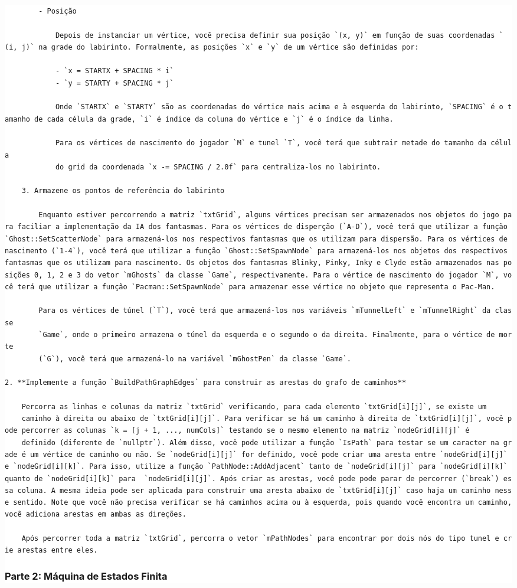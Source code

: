             - Posição

                Depois de instanciar um vértice, você precisa definir sua posição `(x, y)` em função de suas coordenadas `(i, j)` na grade do labirinto. Formalmente, as posições `x` e `y` de um vértice são definidas por:
                
                - `x = STARTX + SPACING * i`
                - `y = STARTY + SPACING * j`
                    
                Onde `STARTX` e `STARTY` são as coordenadas do vértice mais acima e à esquerda do labirinto, `SPACING` é o tamanho de cada célula da grade, `i` é índice da coluna do vértice e `j` é o índice da linha. 

                Para os vértices de nascimento do jogador `M` e tunel `T`, você terá que subtrair metade do tamanho da célula
                do grid da coordenada `x -= SPACING / 2.0f` para centraliza-los no labirinto.

        3. Armazene os pontos de referência do labirinto

            Enquanto estiver percorrendo a matriz `txtGrid`, alguns vértices precisam ser armazenados nos objetos do jogo para faciliar a implementação da IA dos fantasmas. Para os vértices de disperção (`A-D`), você terá que utilizar a função `Ghost::SetScatterNode` para armazená-los nos respectivos fantasmas que os utilizam para dispersão. Para os vértices de nascimento (`1-4`), você terá que utilizar a função `Ghost::SetSpawnNode` para armazená-los nos objetos dos respectivos fantasmas que os utilizam para nascimento. Os objetos dos fantasmas Blinky, Pinky, Inky e Clyde estão armazenados nas posições 0, 1, 2 e 3 do vetor `mGhosts` da classe `Game`, respectivamente. Para o vértice de nascimento do jogador `M`, você terá que utilizar a função `Pacman::SetSpawnNode` para armazenar esse vértice no objeto que representa o Pac-Man.

            Para os vértices de túnel (`T`), você terá que armazená-los nos variáveis `mTunnelLeft` e `mTunnelRight` da classe
            `Game`, onde o primeiro armazena o túnel da esquerda e o segundo o da direita. Finalmente, para o vértice de morte
            (`G`), você terá que armazená-lo na variável `mGhostPen` da classe `Game`.

    2. **Implemente a função `BuildPathGraphEdges` para construir as arestas do grafo de caminhos**

        Percorra as linhas e colunas da matriz `txtGrid` verificando, para cada elemento `txtGrid[i][j]`, se existe um
        caminho à direita ou abaixo de `txtGrid[i][j]`. Para verificar se há um caminho à direita de `txtGrid[i][j]`, você pode percorrer as colunas `k = [j + 1, ..., numCols]` testando se o mesmo elemento na matriz `nodeGrid[i][j]` é 
        definido (diferente de `nullptr`). Além disso, você pode utilizar a função `IsPath` para testar se um caracter na grade é um vértice de caminho ou não. Se `nodeGrid[i][j]` for definido, você pode criar uma aresta entre `nodeGrid[i][j]` e `nodeGrid[i][k]`. Para isso, utilize a função `PathNode::AddAdjacent` tanto de `nodeGrid[i][j]` para `nodeGrid[i][k]` quanto de `nodeGrid[i][k]` para  `nodeGrid[i][j]`. Após criar as arestas, você pode pode parar de percorrer (`break`) essa coluna. A mesma ideia pode ser aplicada para construir uma aresta abaixo de `txtGrid[i][j]` caso haja um caminho nesse sentido. Note que você não precisa verificar se há caminhos acima ou à esquerda, pois quando você encontra um caminho, você adiciona arestas em ambas as direções. 

        Após percorrer toda a matriz `txtGrid`, percorra o vetor `mPathNodes` para encontrar por dois nós do tipo tunel e crie arestas entre eles.
    
### **Parte 2: Máquina de Estados Finita**
